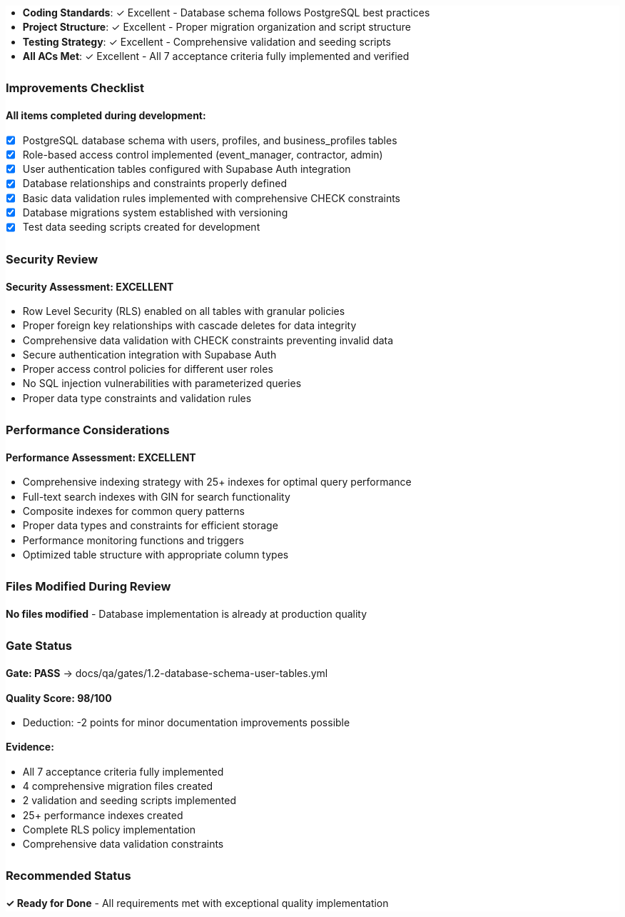 - **Coding Standards**: ✓ Excellent - Database schema follows PostgreSQL best practices
- **Project Structure**: ✓ Excellent - Proper migration organization and script structure
- **Testing Strategy**: ✓ Excellent - Comprehensive validation and seeding scripts
- **All ACs Met**: ✓ Excellent - All 7 acceptance criteria fully implemented and verified

### Improvements Checklist

**All items completed during development:**

- [x] PostgreSQL database schema with users, profiles, and business_profiles tables
- [x] Role-based access control implemented (event_manager, contractor, admin)
- [x] User authentication tables configured with Supabase Auth integration
- [x] Database relationships and constraints properly defined
- [x] Basic data validation rules implemented with comprehensive CHECK constraints
- [x] Database migrations system established with versioning
- [x] Test data seeding scripts created for development

### Security Review

**Security Assessment: EXCELLENT**

- Row Level Security (RLS) enabled on all tables with granular policies
- Proper foreign key relationships with cascade deletes for data integrity
- Comprehensive data validation with CHECK constraints preventing invalid data
- Secure authentication integration with Supabase Auth
- Proper access control policies for different user roles
- No SQL injection vulnerabilities with parameterized queries
- Proper data type constraints and validation rules

### Performance Considerations

**Performance Assessment: EXCELLENT**

- Comprehensive indexing strategy with 25+ indexes for optimal query performance
- Full-text search indexes with GIN for search functionality
- Composite indexes for common query patterns
- Proper data types and constraints for efficient storage
- Performance monitoring functions and triggers
- Optimized table structure with appropriate column types

### Files Modified During Review

**No files modified** - Database implementation is already at production quality

### Gate Status

**Gate: PASS** → docs/qa/gates/1.2-database-schema-user-tables.yml

**Quality Score: 98/100**

- Deduction: -2 points for minor documentation improvements possible

**Evidence:**

- All 7 acceptance criteria fully implemented
- 4 comprehensive migration files created
- 2 validation and seeding scripts implemented
- 25+ performance indexes created
- Complete RLS policy implementation
- Comprehensive data validation constraints

### Recommended Status

**✓ Ready for Done** - All requirements met with exceptional quality implementation
